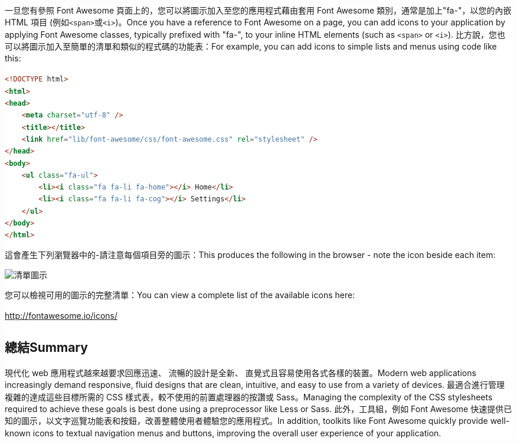<span data-ttu-id="c2c17-218">一旦您有參照 Font Awesome 頁面上的，您可以將圖示加入至您的應用程式藉由套用 Font Awesome 類別，通常是加上"fa-"，以您的內嵌 HTML 項目 (例如`<span>`或`<i>`)。</span><span class="sxs-lookup"><span data-stu-id="c2c17-218">Once you have a reference to Font Awesome on a page, you can add icons to your application by applying Font Awesome classes, typically prefixed with "fa-", to your inline HTML elements (such as `<span>` or `<i>`).</span></span>  <span data-ttu-id="c2c17-219">比方說，您也可以將圖示加入至簡單的清單和類似的程式碼的功能表：</span><span class="sxs-lookup"><span data-stu-id="c2c17-219">For example, you can add icons to simple lists and menus using code like this:</span></span>

```html
<!DOCTYPE html>
<html>
<head>
    <meta charset="utf-8" />
    <title></title>
    <link href="lib/font-awesome/css/font-awesome.css" rel="stylesheet" />
</head>
<body>
    <ul class="fa-ul">
        <li><i class="fa fa-li fa-home"></i> Home</li>
        <li><i class="fa fa-li fa-cog"></i> Settings</li>
    </ul>
</body>
</html>
```

<span data-ttu-id="c2c17-220">這會產生下列瀏覽器中的-請注意每個項目旁的圖示：</span><span class="sxs-lookup"><span data-stu-id="c2c17-220">This produces the following in the browser - note the icon beside each item:</span></span>

![清單圖示](less-sass-fa/_static/list-icons-screenshot.png)

<span data-ttu-id="c2c17-222">您可以檢視可用的圖示的完整清單：</span><span class="sxs-lookup"><span data-stu-id="c2c17-222">You can view a complete list of the available icons here:</span></span>

http://fontawesome.io/icons/

## <a name="summary"></a><span data-ttu-id="c2c17-223">總結</span><span class="sxs-lookup"><span data-stu-id="c2c17-223">Summary</span></span>

<span data-ttu-id="c2c17-224">現代化 web 應用程式越來越要求回應迅速、 流暢的設計是全新、 直覺式且容易使用各式各樣的裝置。</span><span class="sxs-lookup"><span data-stu-id="c2c17-224">Modern web applications increasingly demand responsive, fluid designs that are clean, intuitive, and easy to use from a variety of devices.</span></span> <span data-ttu-id="c2c17-225">最適合進行管理複雜的達成這些目標所需的 CSS 樣式表，較不使用的前置處理器的按讚或 Sass。</span><span class="sxs-lookup"><span data-stu-id="c2c17-225">Managing the complexity of the CSS stylesheets required to achieve these goals is best done using a preprocessor like Less or Sass.</span></span> <span data-ttu-id="c2c17-226">此外，工具組，例如 Font Awesome 快速提供已知的圖示，以文字巡覽功能表和按鈕，改善整體使用者體驗您的應用程式。</span><span class="sxs-lookup"><span data-stu-id="c2c17-226">In addition, toolkits like Font Awesome quickly provide well-known icons to textual navigation menus and buttons, improving the overall user experience of your application.</span></span>
